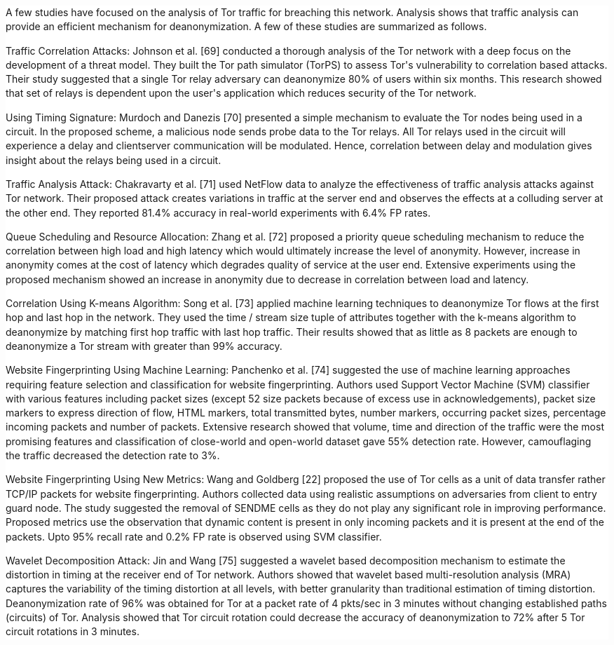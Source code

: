 A few studies have focused on the analysis of Tor traffic for breaching this network. Analysis shows that traffic analysis can provide an efficient mechanism for deanonymization. A few of these studies are summarized as follows.

Traffic Correlation Attacks: Johnson et al. [69] conducted a thorough analysis of the Tor network with a deep focus on the development of a threat model. They built the Tor path simulator (TorPS) to assess Tor's vulnerability to correlation based attacks. Their study suggested that a single Tor relay adversary can deanonymize 80% of users within six months. This research showed that set of relays is dependent upon the user's application which reduces security of the Tor network.

Using Timing Signature: Murdoch and Danezis [70] presented a simple mechanism to evaluate the Tor nodes being used in a circuit. In the proposed scheme, a malicious node sends probe data to the Tor relays. All Tor relays used in the circuit will experience a delay and clientserver communication will be modulated. Hence, correlation between delay and modulation gives insight about the relays being used in a circuit.

Traffic Analysis Attack: Chakravarty et al. [71] used NetFlow data to analyze the effectiveness of traffic analysis attacks against Tor network. Their proposed attack creates variations in traffic at the server end and observes the effects at a colluding server at the other end. They reported 81.4% accuracy in real-world experiments with 6.4% FP rates.

Queue Scheduling and Resource Allocation: Zhang et al. [72] proposed a priority queue scheduling mechanism to reduce the correlation between high load and high latency which would ultimately increase the level of anonymity. However, increase in anonymity comes at the cost of latency which degrades quality of service at the user end. Extensive experiments using the proposed mechanism showed an increase in anonymity due to decrease in correlation between load and latency.

Correlation Using K-means Algorithm: Song et al. [73] applied machine learning techniques to deanonymize Tor flows at the first hop and last hop in the network. They used the time / stream size tuple of attributes together with the k-means algorithm to deanonymize by matching first hop traffic with last hop traffic. Their results showed that as little as 8 packets are enough to deanonymize a Tor stream with greater than 99% accuracy.

Website Fingerprinting Using Machine Learning: Panchenko et al. [74] suggested the use of machine learning approaches requiring feature selection and classification for website fingerprinting. Authors used Support Vector Machine (SVM) classifier with various features including packet sizes (except 52 size packets because of excess use in acknowledgements), packet size markers to express direction of flow, HTML markers, total transmitted bytes, number markers, occurring packet sizes, percentage incoming packets and number of packets. Extensive research showed that volume, time and direction of the traffic were the most promising features and classification of close-world and open-world dataset gave 55% detection rate. However, camouflaging the traffic decreased the detection rate to 3%.

Website Fingerprinting Using New Metrics: Wang and Goldberg [22] proposed the use of Tor cells as a unit of data transfer rather TCP/IP packets for website fingerprinting. Authors collected data using realistic assumptions on adversaries from client to entry guard node. The study suggested the removal of SENDME cells as they do not play any significant role in improving performance. Proposed metrics use the observation that dynamic content is present in only incoming packets and it is present at the end of the packets. Upto 95% recall rate and 0.2% FP rate is observed using SVM classifier.

Wavelet Decomposition Attack: Jin and Wang [75] suggested a wavelet based decomposition mechanism to estimate the distortion in timing at the receiver end of Tor network. Authors showed that wavelet based multi-resolution analysis (MRA) captures the variability of the timing distortion at all levels, with better granularity than traditional estimation of timing distortion. Deanonymization rate of 96% was obtained for Tor at a packet rate of 4 pkts/sec in 3 minutes without changing established paths (circuits) of Tor. Analysis showed that Tor circuit rotation could decrease the accuracy of deanonymization to 72% after 5 Tor circuit rotations in 3 minutes.
